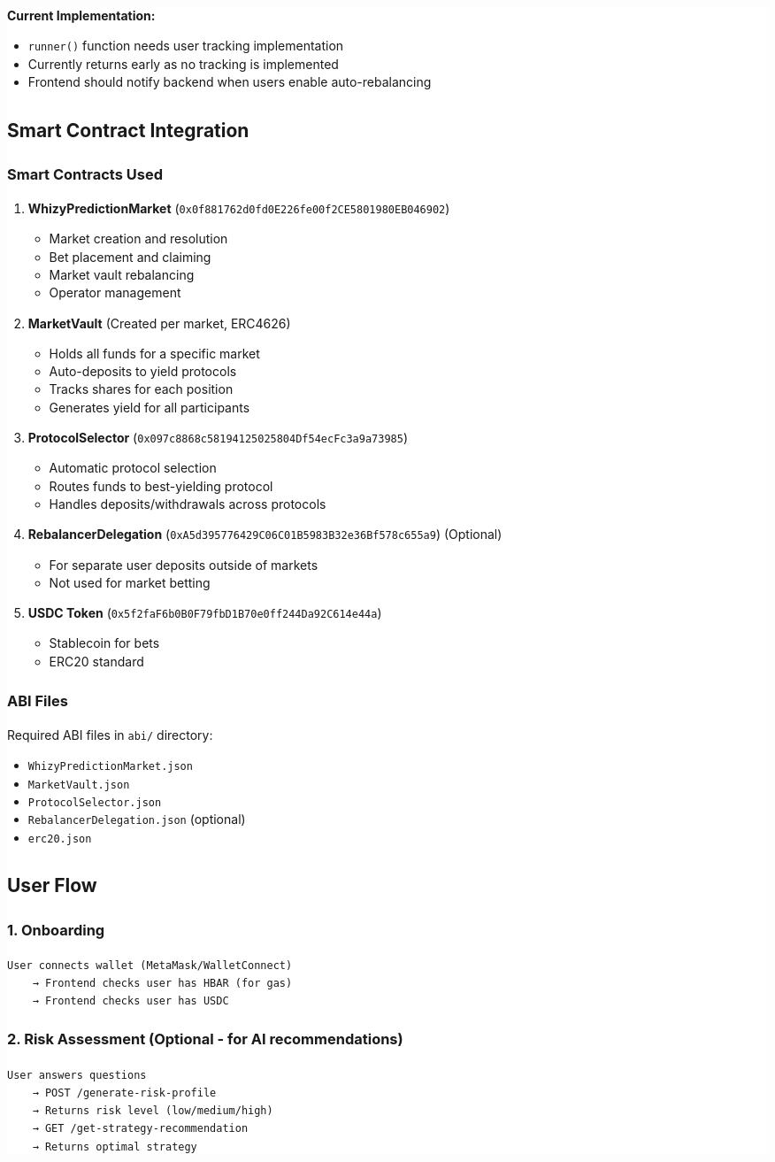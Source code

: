 **Current Implementation:**
- `runner()` function needs user tracking implementation
- Currently returns early as no tracking is implemented
- Frontend should notify backend when users enable auto-rebalancing

## Smart Contract Integration

### Smart Contracts Used

1. **WhizyPredictionMarket** (`0x0f881762d0fd0E226fe00f2CE5801980EB046902`)
   - Market creation and resolution
   - Bet placement and claiming
   - Market vault rebalancing
   - Operator management

2. **MarketVault** (Created per market, ERC4626)
   - Holds all funds for a specific market
   - Auto-deposits to yield protocols
   - Tracks shares for each position
   - Generates yield for all participants

3. **ProtocolSelector** (`0x097c8868c58194125025804Df54ecFc3a9a73985`)
   - Automatic protocol selection
   - Routes funds to best-yielding protocol
   - Handles deposits/withdrawals across protocols

4. **RebalancerDelegation** (`0xA5d395776429C06C01B5983B32e36Bf578c655a9`) (Optional)
   - For separate user deposits outside of markets
   - Not used for market betting

5. **USDC Token** (`0x5f2faF6b0B0F79fbD1B70e0ff244Da92C614e44a`)
   - Stablecoin for bets
   - ERC20 standard

### ABI Files

Required ABI files in `abi/` directory:
- `WhizyPredictionMarket.json`
- `MarketVault.json`
- `ProtocolSelector.json`
- `RebalancerDelegation.json` (optional)
- `erc20.json`

## User Flow

### 1. Onboarding
```
User connects wallet (MetaMask/WalletConnect)
    → Frontend checks user has HBAR (for gas)
    → Frontend checks user has USDC
```

### 2. Risk Assessment (Optional - for AI recommendations)
```
User answers questions
    → POST /generate-risk-profile
    → Returns risk level (low/medium/high)
    → GET /get-strategy-recommendation
    → Returns optimal strategy
```
